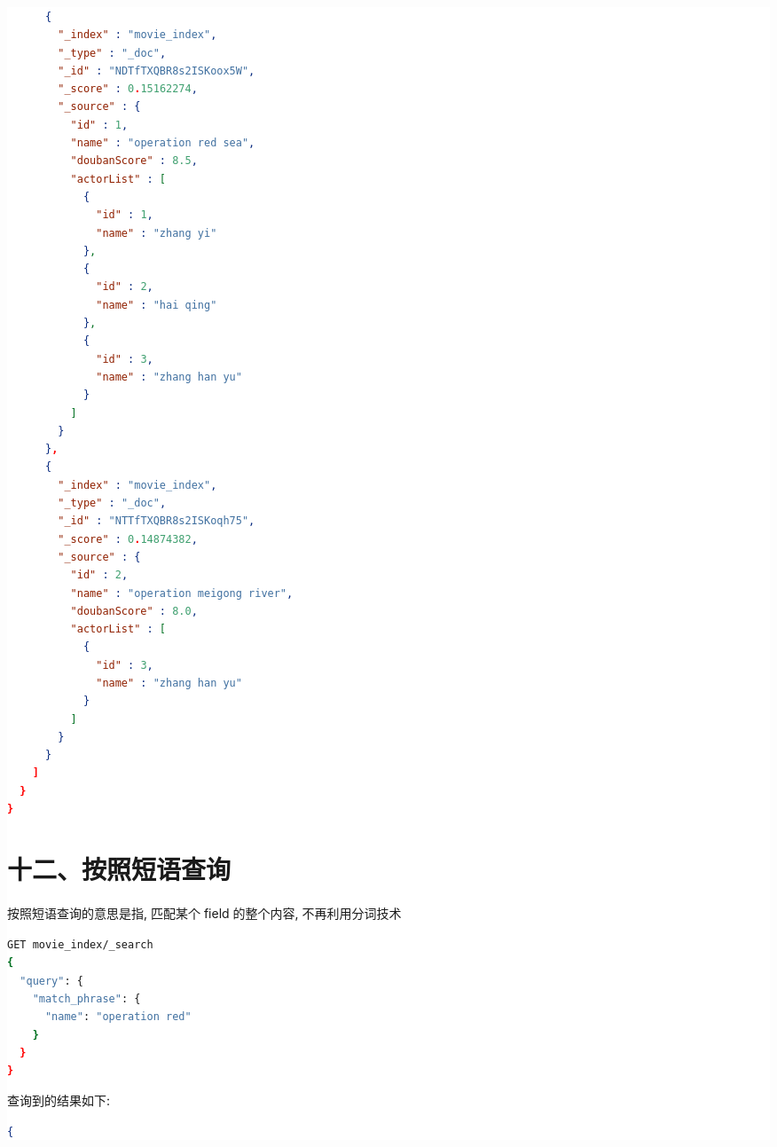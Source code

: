 ```json
      {
        "_index" : "movie_index",
        "_type" : "_doc",
        "_id" : "NDTfTXQBR8s2ISKoox5W",
        "_score" : 0.15162274,
        "_source" : {
          "id" : 1,
          "name" : "operation red sea",
          "doubanScore" : 8.5,
          "actorList" : [
            {
              "id" : 1,
              "name" : "zhang yi"
            },
            {
              "id" : 2,
              "name" : "hai qing"
            },
            {
              "id" : 3,
              "name" : "zhang han yu"
            }
          ]
        }
      },
      {
        "_index" : "movie_index",
        "_type" : "_doc",
        "_id" : "NTTfTXQBR8s2ISKoqh75",
        "_score" : 0.14874382,
        "_source" : {
          "id" : 2,
          "name" : "operation meigong river",
          "doubanScore" : 8.0,
          "actorList" : [
            {
              "id" : 3,
              "name" : "zhang han yu"
            }
          ]
        }
      }
    ]
  }
}
```

# 十二、按照短语查询
按照短语查询的意思是指, 匹配某个 field 的整个内容, 不再利用分词技术
```bash
GET movie_index/_search
{
  "query": {
    "match_phrase": {
      "name": "operation red"
    }
  }
}
```
查询到的结果如下:
```json
{
```